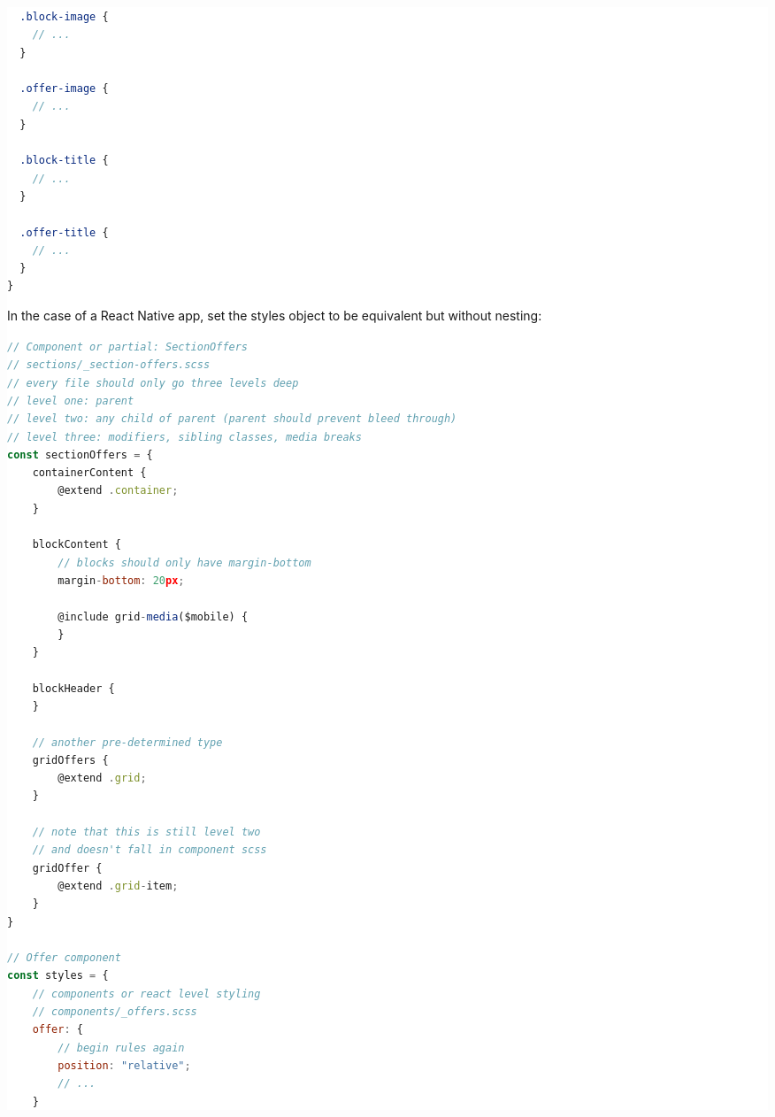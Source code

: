 ```scss
  .block-image {
    // ...
  }

  .offer-image {
    // ...
  }

  .block-title {
    // ...
  }

  .offer-title {
    // ...
  }
}
```

In the case of a React Native app, set the styles object to be equivalent but without nesting:

```javascript
// Component or partial: SectionOffers
// sections/_section-offers.scss
// every file should only go three levels deep
// level one: parent
// level two: any child of parent (parent should prevent bleed through)
// level three: modifiers, sibling classes, media breaks
const sectionOffers = {
    containerContent {
        @extend .container;
    }

    blockContent {
        // blocks should only have margin-bottom
        margin-bottom: 20px;

        @include grid-media($mobile) {
        }
    }

    blockHeader {
    }

    // another pre-determined type
    gridOffers {
        @extend .grid;
    }

    // note that this is still level two
    // and doesn't fall in component scss
    gridOffer {
        @extend .grid-item;
    }
}

// Offer component
const styles = {
    // components or react level styling
    // components/_offers.scss
    offer: {
        // begin rules again
        position: "relative";
        // ...
    }
```
